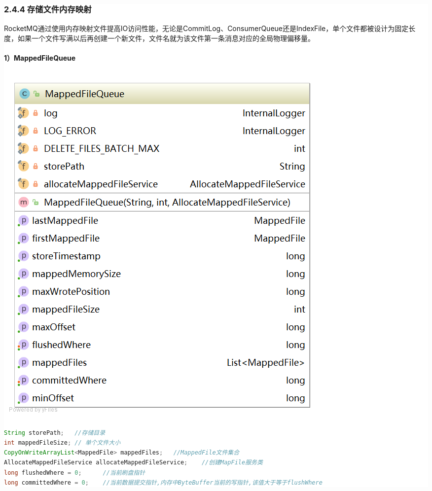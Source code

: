### 2.4.4 存储文件内存映射

RocketMQ通过使用内存映射文件提高IO访问性能，无论是CommitLog、ConsumerQueue还是IndexFile，单个文件都被设计为固定长度，如果一个文件写满以后再创建一个新文件，文件名就为该文件第一条消息对应的全局物理偏移量。

#### 1）MappedFileQueue

![](../../statics/rocketmq/MappedFileQueue.png)

```java
String storePath;	//存储目录
int mappedFileSize;	// 单个文件大小
CopyOnWriteArrayList<MappedFile> mappedFiles;	//MappedFile文件集合
AllocateMappedFileService allocateMappedFileService;	//创建MapFile服务类
long flushedWhere = 0;		//当前刷盘指针
long committedWhere = 0;	//当前数据提交指针,内存中ByteBuffer当前的写指针,该值大于等于flushWhere

```
